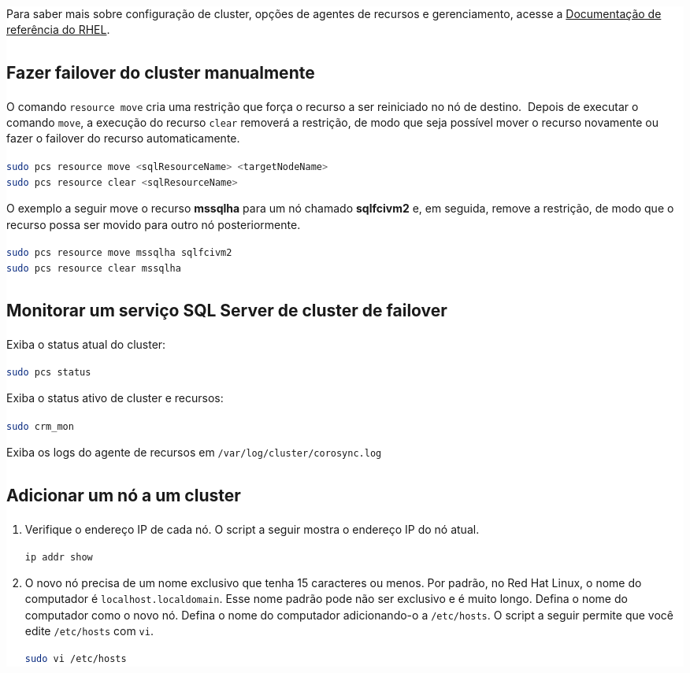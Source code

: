Para saber mais sobre configuração de cluster, opções de agentes de recursos e gerenciamento, acesse a [Documentação de referência do RHEL](https://access.redhat.com/documentation/Red_Hat_Enterprise_Linux/7/html/High_Availability_Add-On_Reference/index.html).

## <a name = "failManual"></a>Fazer failover do cluster manualmente

O comando `resource move` cria uma restrição que força o recurso a ser reiniciado no nó de destino.  Depois de executar o comando `move`, a execução do recurso `clear` removerá a restrição, de modo que seja possível mover o recurso novamente ou fazer o failover do recurso automaticamente. 

```bash
sudo pcs resource move <sqlResourceName> <targetNodeName>  
sudo pcs resource clear <sqlResourceName> 
```

O exemplo a seguir move o recurso **mssqlha** para um nó chamado **sqlfcivm2** e, em seguida, remove a restrição, de modo que o recurso possa ser movido para outro nó posteriormente.  

```bash
sudo pcs resource move mssqlha sqlfcivm2 
sudo pcs resource clear mssqlha 
```

## <a name="monitor-a-failover-cluster-sql-server-service"></a>Monitorar um serviço SQL Server de cluster de failover

Exiba o status atual do cluster:

```bash
sudo pcs status  
```

Exiba o status ativo de cluster e recursos:

```bash
sudo crm_mon 
```

Exiba os logs do agente de recursos em `/var/log/cluster/corosync.log`

## <a name="add-a-node-to-a-cluster"></a>Adicionar um nó a um cluster

1. Verifique o endereço IP de cada nó. O script a seguir mostra o endereço IP do nó atual. 

   ```bash
   ip addr show
   ```

3. O novo nó precisa de um nome exclusivo que tenha 15 caracteres ou menos. Por padrão, no Red Hat Linux, o nome do computador é `localhost.localdomain`. Esse nome padrão pode não ser exclusivo e é muito longo. Defina o nome do computador como o novo nó. Defina o nome do computador adicionando-o a `/etc/hosts`. O script a seguir permite que você edite `/etc/hosts` com `vi`. 

   ```bash
   sudo vi /etc/hosts
   ```
